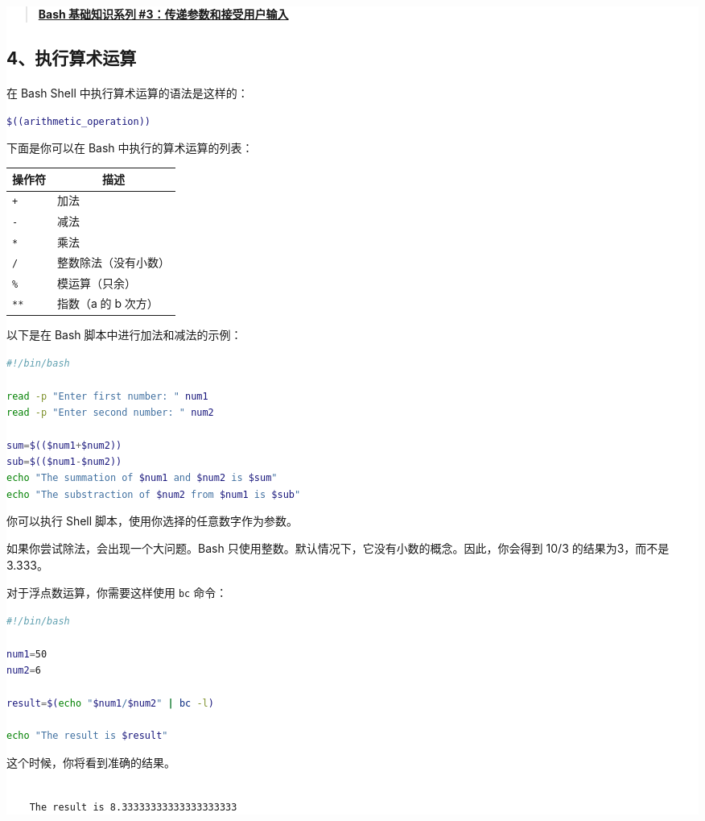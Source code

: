 > **[Bash 基础知识系列 #3：传递参数和接受用户输入](https://linux.cn/article-16001-1.html)**

## 4、执行算术运算

在 Bash Shell 中执行算术运算的语法是这样的：

```Bash
$((arithmetic_operation))
```

下面是你可以在 Bash 中执行的算术运算的列表：

操作符 | 描述
---|---
`+` | 加法
`-` | 减法
`*` | 乘法
`/` | 整数除法（没有小数）
`%` | 模运算（只余）
`**` | 指数（a 的 b 次方）

以下是在 Bash 脚本中进行加法和减法的示例：

```Bash
#!/bin/bash

read -p "Enter first number: " num1
read -p "Enter second number: " num2

sum=$(($num1+$num2))
sub=$(($num1-$num2))
echo "The summation of $num1 and $num2 is $sum"
echo "The substraction of $num2 from $num1 is $sub"
```

你可以执行 Shell 脚本，使用你选择的任意数字作为参数。

如果你尝试除法，会出现一个大问题。Bash 只使用整数。默认情况下，它没有小数的概念。因此，你会得到 10/3 的结果为3，而不是 3.333。

对于浮点数运算，你需要这样使用 `bc` 命令：

```Bash
#!/bin/bash

num1=50
num2=6

result=$(echo "$num1/$num2" | bc -l)

echo "The result is $result"
```

这个时候，你将看到准确的结果。

```Bash

    The result is 8.33333333333333333333

```
